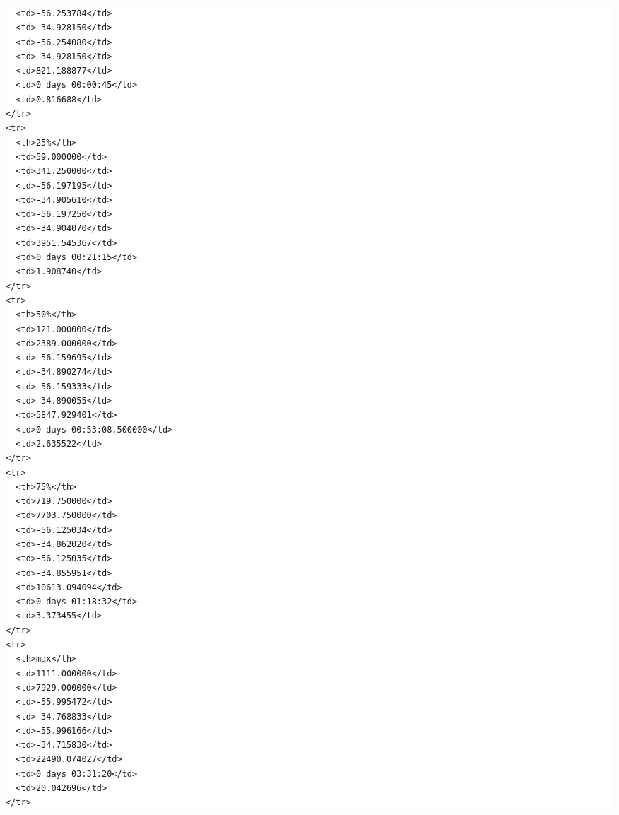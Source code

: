       <td>-56.253784</td>
      <td>-34.928150</td>
      <td>-56.254080</td>
      <td>-34.928150</td>
      <td>821.188877</td>
      <td>0 days 00:00:45</td>
      <td>0.816688</td>
    </tr>
    <tr>
      <th>25%</th>
      <td>59.000000</td>
      <td>341.250000</td>
      <td>-56.197195</td>
      <td>-34.905610</td>
      <td>-56.197250</td>
      <td>-34.904070</td>
      <td>3951.545367</td>
      <td>0 days 00:21:15</td>
      <td>1.908740</td>
    </tr>
    <tr>
      <th>50%</th>
      <td>121.000000</td>
      <td>2389.000000</td>
      <td>-56.159695</td>
      <td>-34.890274</td>
      <td>-56.159333</td>
      <td>-34.890055</td>
      <td>5847.929401</td>
      <td>0 days 00:53:08.500000</td>
      <td>2.635522</td>
    </tr>
    <tr>
      <th>75%</th>
      <td>719.750000</td>
      <td>7703.750000</td>
      <td>-56.125034</td>
      <td>-34.862020</td>
      <td>-56.125035</td>
      <td>-34.855951</td>
      <td>10613.094094</td>
      <td>0 days 01:18:32</td>
      <td>3.373455</td>
    </tr>
    <tr>
      <th>max</th>
      <td>1111.000000</td>
      <td>7929.000000</td>
      <td>-55.995472</td>
      <td>-34.768833</td>
      <td>-55.996166</td>
      <td>-34.715830</td>
      <td>22490.074027</td>
      <td>0 days 03:31:20</td>
      <td>20.042696</td>
    </tr>
  </tbody>
</table>
</div>
